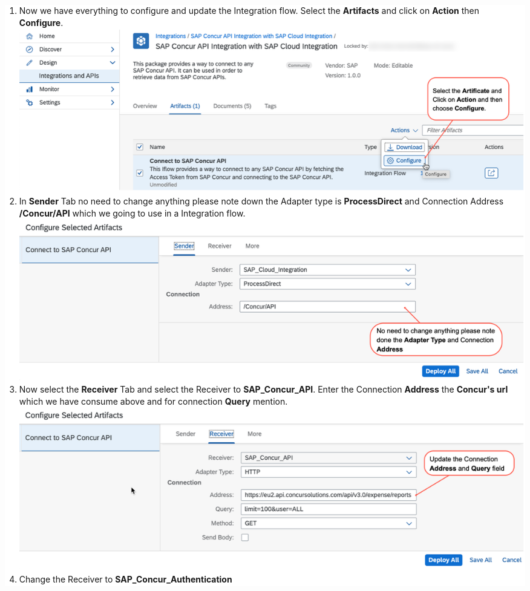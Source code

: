 1. Now we have everything to configure and update the Integration flow. Select the **Artifacts** and click on **Action** then **Configure**.
   ![newiflow](./images/iflowconfigartificate.png)
2. In **Sender** Tab no need to change anything please note down the Adapter type is **ProcessDirect** and Connection Address **/Concur/API** which we going to use in a Integration flow.
   ![newiflow](./images/iflowprocessdirectconf.png)
3. Now select the **Receiver** Tab and select the Receiver to **SAP_Concur_API**. Enter the Connection **Address** the **Concur's url** which we have consume above and for connection **Query** mention. 
   ![newiflow](./images/iflowconfconnection.png)
4. Change the Receiver to **SAP_Concur_Authentication**